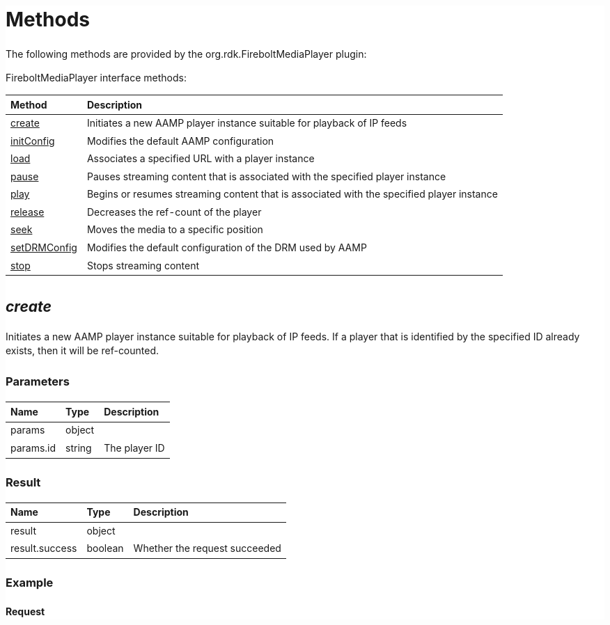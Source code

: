 <a name="Methods"></a>
# Methods

The following methods are provided by the org.rdk.FireboltMediaPlayer plugin:

FireboltMediaPlayer interface methods:

| Method | Description |
| :-------- | :-------- |
| [create](#create) | Initiates a new AAMP player instance suitable for playback of IP feeds |
| [initConfig](#initConfig) | Modifies the default AAMP configuration |
| [load](#load) | Associates a specified URL with a player instance |
| [pause](#pause) | Pauses streaming content that is associated with the specified player instance |
| [play](#play) | Begins or resumes streaming content that is associated with the specified player instance |
| [release](#release) | Decreases the ref-count of the player |
| [seek](#seek) | Moves the media to a specific position |
| [setDRMConfig](#setDRMConfig) | Modifies the default configuration of the DRM used by AAMP |
| [stop](#stop) | Stops streaming content |


<a name="create"></a>
## *create*

Initiates a new AAMP player instance suitable for playback of IP feeds. If a player that is identified by the specified ID already exists, then it will be ref-counted.

### Parameters

| Name | Type | Description |
| :-------- | :-------- | :-------- |
| params | object |  |
| params.id | string | The player ID |

### Result

| Name | Type | Description |
| :-------- | :-------- | :-------- |
| result | object |  |
| result.success | boolean | Whether the request succeeded |

### Example

#### Request
